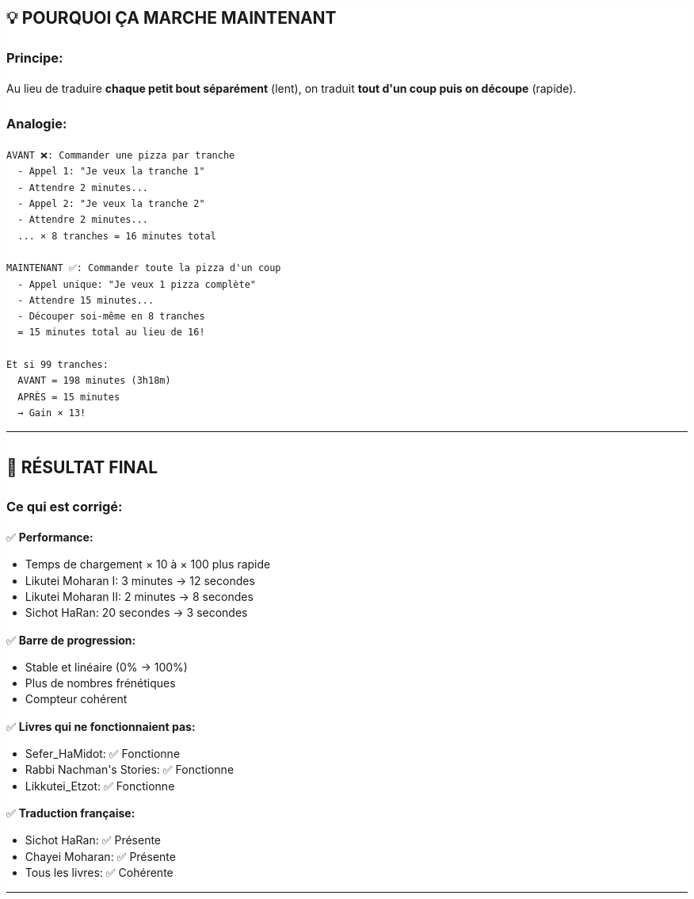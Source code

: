
## 💡 **POURQUOI ÇA MARCHE MAINTENANT**

### **Principe:**
Au lieu de traduire **chaque petit bout séparément** (lent), on traduit **tout d'un coup puis on découpe** (rapide).

### **Analogie:**
```
AVANT ❌: Commander une pizza par tranche
  - Appel 1: "Je veux la tranche 1"
  - Attendre 2 minutes...
  - Appel 2: "Je veux la tranche 2"
  - Attendre 2 minutes...
  ... × 8 tranches = 16 minutes total

MAINTENANT ✅: Commander toute la pizza d'un coup
  - Appel unique: "Je veux 1 pizza complète"
  - Attendre 15 minutes...
  - Découper soi-même en 8 tranches
  = 15 minutes total au lieu de 16!
  
Et si 99 tranches: 
  AVANT = 198 minutes (3h18m)
  APRÈS = 15 minutes
  → Gain × 13!
```

---

## 🚀 **RÉSULTAT FINAL**

### **Ce qui est corrigé:**

✅ **Performance:**
- Temps de chargement × 10 à × 100 plus rapide
- Likutei Moharan I: 3 minutes → 12 secondes
- Likutei Moharan II: 2 minutes → 8 secondes
- Sichot HaRan: 20 secondes → 3 secondes

✅ **Barre de progression:**
- Stable et linéaire (0% → 100%)
- Plus de nombres frénétiques
- Compteur cohérent

✅ **Livres qui ne fonctionnaient pas:**
- Sefer_HaMidot: ✅ Fonctionne
- Rabbi Nachman's Stories: ✅ Fonctionne
- Likkutei_Etzot: ✅ Fonctionne

✅ **Traduction française:**
- Sichot HaRan: ✅ Présente
- Chayei Moharan: ✅ Présente
- Tous les livres: ✅ Cohérente

---